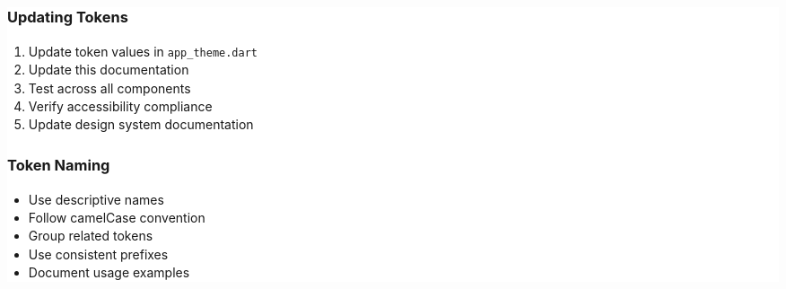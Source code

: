 ### Updating Tokens

1. Update token values in `app_theme.dart`
2. Update this documentation
3. Test across all components
4. Verify accessibility compliance
5. Update design system documentation

### Token Naming

- Use descriptive names
- Follow camelCase convention
- Group related tokens
- Use consistent prefixes
- Document usage examples
